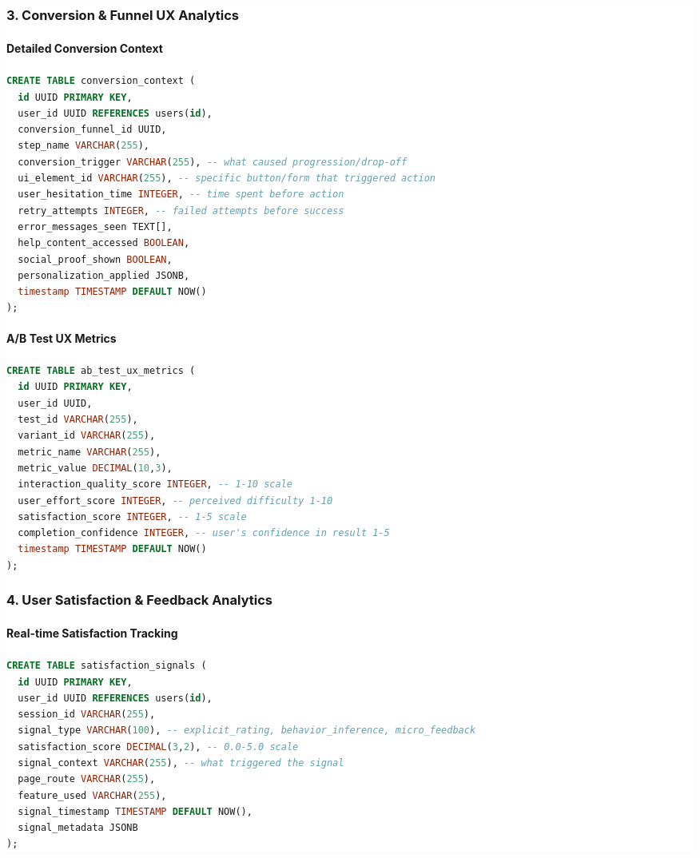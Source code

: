 ### 3. Conversion & Funnel UX Analytics

#### Detailed Conversion Context
```sql
CREATE TABLE conversion_context (
  id UUID PRIMARY KEY,
  user_id UUID REFERENCES users(id),
  conversion_funnel_id UUID,
  step_name VARCHAR(255),
  conversion_trigger VARCHAR(255), -- what caused progression/drop-off
  ui_element_id VARCHAR(255), -- specific button/form that triggered action
  user_hesitation_time INTEGER, -- time spent before action
  retry_attempts INTEGER, -- failed attempts before success
  error_messages_seen TEXT[],
  help_content_accessed BOOLEAN,
  social_proof_shown BOOLEAN,
  personalization_applied JSONB,
  timestamp TIMESTAMP DEFAULT NOW()
);
```

#### A/B Test UX Metrics
```sql
CREATE TABLE ab_test_ux_metrics (
  id UUID PRIMARY KEY,
  user_id UUID,
  test_id VARCHAR(255),
  variant_id VARCHAR(255),
  metric_name VARCHAR(255),
  metric_value DECIMAL(10,3),
  interaction_quality_score INTEGER, -- 1-10 scale
  user_effort_score INTEGER, -- perceived difficulty 1-10
  satisfaction_score INTEGER, -- 1-5 scale
  completion_confidence INTEGER, -- user's confidence in result 1-5
  timestamp TIMESTAMP DEFAULT NOW()
);
```

### 4. User Satisfaction & Feedback Analytics

#### Real-time Satisfaction Tracking
```sql
CREATE TABLE satisfaction_signals (
  id UUID PRIMARY KEY,
  user_id UUID REFERENCES users(id),
  session_id VARCHAR(255),
  signal_type VARCHAR(100), -- explicit_rating, behavior_inference, micro_feedback
  satisfaction_score DECIMAL(3,2), -- 0.0-5.0 scale
  signal_context VARCHAR(255), -- what triggered the signal
  page_route VARCHAR(255),
  feature_used VARCHAR(255),
  signal_timestamp TIMESTAMP DEFAULT NOW(),
  signal_metadata JSONB
);
```
